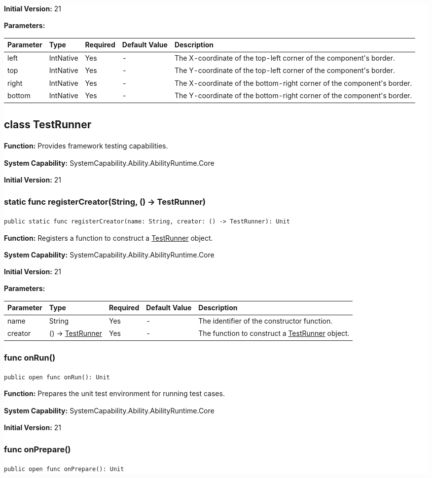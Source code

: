 **Initial Version:** 21  

**Parameters:**  

| Parameter | Type | Required | Default Value | Description |  
|:---|:---|:---|:---|:---|  
| left | IntNative | Yes | - | The X-coordinate of the top-left corner of the component's border. |  
| top | IntNative | Yes | - | The Y-coordinate of the top-left corner of the component's border. |  
| right | IntNative | Yes | - | The X-coordinate of the bottom-right corner of the component's border. |  
| bottom | IntNative | Yes | - | The Y-coordinate of the bottom-right corner of the component's border. |  

## class TestRunner  

**Function:** Provides framework testing capabilities.  

**System Capability:** SystemCapability.Ability.AbilityRuntime.Core  

**Initial Version:** 21  

### static func registerCreator(String, () -> TestRunner)  

```cangjie  
public static func registerCreator(name: String, creator: () -> TestRunner): Unit  
```  

**Function:** Registers a function to construct a [TestRunner](#class-testrunner) object.  

**System Capability:** SystemCapability.Ability.AbilityRuntime.Core  

**Initial Version:** 21  

**Parameters:**  

| Parameter | Type | Required | Default Value | Description |  
|:---|:---|:---|:---|:---|  
| name | String | Yes | - | The identifier of the constructor function. |  
| creator | () -> [TestRunner](#class-testrunner) | Yes | - | The function to construct a [TestRunner](#class-testrunner) object. |  

### func onRun()  

```cangjie  
public open func onRun(): Unit  
```  

**Function:** Prepares the unit test environment for running test cases.  

**System Capability:** SystemCapability.Ability.AbilityRuntime.Core  

**Initial Version:** 21  

### func onPrepare()  

```cangjie  
public open func onPrepare(): Unit  
```  
